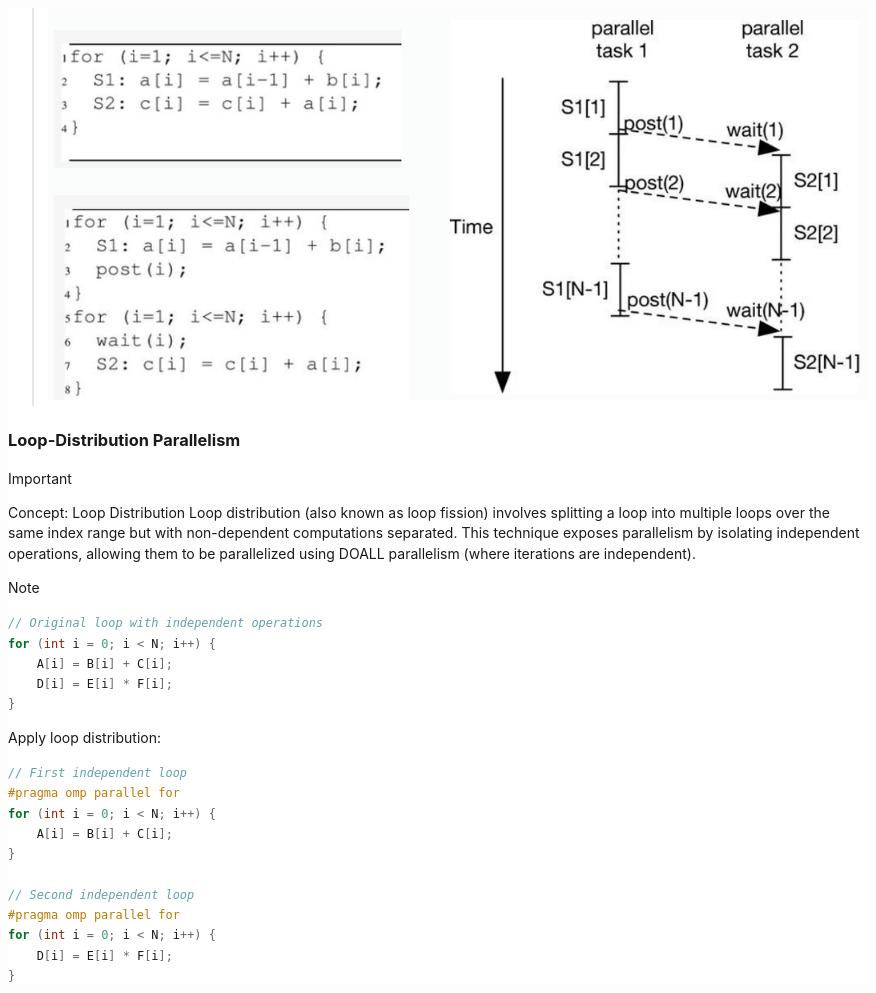 > ![Pasted image 20240902112431](./imgs/Pasted%20image%2020240902112431.png)

### Loop-Distribution Parallelism

> [!IMPORTANT]
> Concept: Loop Distribution
> Loop distribution (also known as loop fission) involves splitting a loop into multiple loops over the same index range but with non-dependent computations separated. This technique exposes parallelism by isolating independent operations, allowing them to be parallelized using DOALL parallelism (where iterations are independent).

> [!NOTE]
>
> ```cpp
> // Original loop with independent operations
> for (int i = 0; i < N; i++) {
>     A[i] = B[i] + C[i];
>     D[i] = E[i] * F[i];
> }
> ```
>
> Apply loop distribution:
>
> ```cpp
> // First independent loop
> #pragma omp parallel for
> for (int i = 0; i < N; i++) {
>     A[i] = B[i] + C[i];
> }
>
> // Second independent loop
> #pragma omp parallel for
> for (int i = 0; i < N; i++) {
>     D[i] = E[i] * F[i];
> }
> ```
